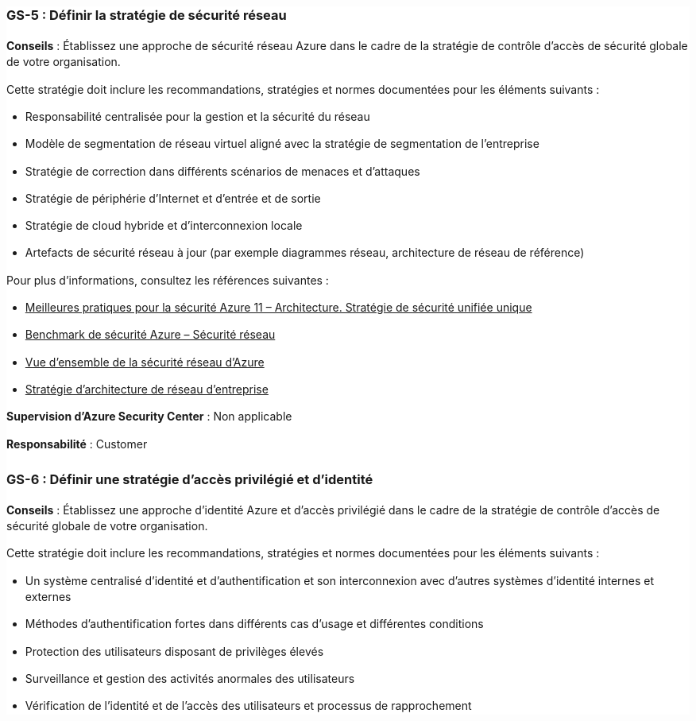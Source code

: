 ### <a name="gs-5-define-network-security-strategy"></a>GS-5 : Définir la stratégie de sécurité réseau

**Conseils** : Établissez une approche de sécurité réseau Azure dans le cadre de la stratégie de contrôle d’accès de sécurité globale de votre organisation.  

Cette stratégie doit inclure les recommandations, stratégies et normes documentées pour les éléments suivants : 

-   Responsabilité centralisée pour la gestion et la sécurité du réseau

-   Modèle de segmentation de réseau virtuel aligné avec la stratégie de segmentation de l’entreprise

-   Stratégie de correction dans différents scénarios de menaces et d’attaques

-   Stratégie de périphérie d’Internet et d’entrée et de sortie

-   Stratégie de cloud hybride et d’interconnexion locale

-   Artefacts de sécurité réseau à jour (par exemple diagrammes réseau, architecture de réseau de référence)

Pour plus d’informations, consultez les références suivantes :
- [Meilleures pratiques pour la sécurité Azure 11 – Architecture. Stratégie de sécurité unifiée unique](/azure/cloud-adoption-framework/security/security-top-10#11-architecture-establish-a-single-unified-security-strategy)

- [Benchmark de sécurité Azure – Sécurité réseau](../security/benchmarks/security-controls-v2-network-security.md)

- [Vue d’ensemble de la sécurité réseau d’Azure](../security/fundamentals/network-overview.md)

- [Stratégie d’architecture de réseau d’entreprise](/azure/cloud-adoption-framework/ready/enterprise-scale/architecture)

**Supervision d’Azure Security Center** : Non applicable

**Responsabilité** : Customer

### <a name="gs-6-define-identity-and-privileged-access-strategy"></a>GS-6 : Définir une stratégie d’accès privilégié et d’identité

**Conseils** : Établissez une approche d’identité Azure et d’accès privilégié dans le cadre de la stratégie de contrôle d’accès de sécurité globale de votre organisation.  

Cette stratégie doit inclure les recommandations, stratégies et normes documentées pour les éléments suivants : 

-   Un système centralisé d’identité et d’authentification et son interconnexion avec d’autres systèmes d’identité internes et externes

-   Méthodes d’authentification fortes dans différents cas d’usage et différentes conditions

-   Protection des utilisateurs disposant de privilèges élevés

-   Surveillance et gestion des activités anormales des utilisateurs  

-   Vérification de l’identité et de l’accès des utilisateurs et processus de rapprochement
